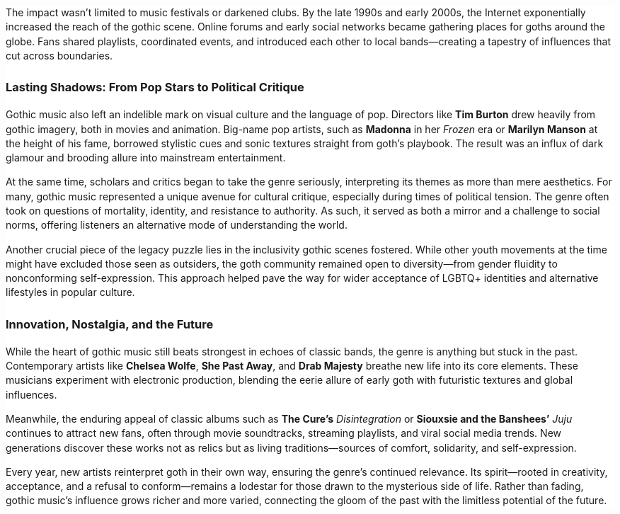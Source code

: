 The impact wasn’t limited to music festivals or darkened clubs. By the late 1990s and early 2000s,
the Internet exponentially increased the reach of the gothic scene. Online forums and early social
networks became gathering places for goths around the globe. Fans shared playlists, coordinated
events, and introduced each other to local bands—creating a tapestry of influences that cut across
boundaries.

### Lasting Shadows: From Pop Stars to Political Critique

Gothic music also left an indelible mark on visual culture and the language of pop. Directors like
**Tim Burton** drew heavily from gothic imagery, both in movies and animation. Big-name pop artists,
such as **Madonna** in her _Frozen_ era or **Marilyn Manson** at the height of his fame, borrowed
stylistic cues and sonic textures straight from goth’s playbook. The result was an influx of dark
glamour and brooding allure into mainstream entertainment.

At the same time, scholars and critics began to take the genre seriously, interpreting its themes as
more than mere aesthetics. For many, gothic music represented a unique avenue for cultural critique,
especially during times of political tension. The genre often took on questions of mortality,
identity, and resistance to authority. As such, it served as both a mirror and a challenge to social
norms, offering listeners an alternative mode of understanding the world.

Another crucial piece of the legacy puzzle lies in the inclusivity gothic scenes fostered. While
other youth movements at the time might have excluded those seen as outsiders, the goth community
remained open to diversity—from gender fluidity to nonconforming self-expression. This approach
helped pave the way for wider acceptance of LGBTQ+ identities and alternative lifestyles in popular
culture.

### Innovation, Nostalgia, and the Future

While the heart of gothic music still beats strongest in echoes of classic bands, the genre is
anything but stuck in the past. Contemporary artists like **Chelsea Wolfe**, **She Past Away**, and
**Drab Majesty** breathe new life into its core elements. These musicians experiment with electronic
production, blending the eerie allure of early goth with futuristic textures and global influences.

Meanwhile, the enduring appeal of classic albums such as **The Cure’s** _Disintegration_ or
**Siouxsie and the Banshees’** _Juju_ continues to attract new fans, often through movie
soundtracks, streaming playlists, and viral social media trends. New generations discover these
works not as relics but as living traditions—sources of comfort, solidarity, and self-expression.

Every year, new artists reinterpret goth in their own way, ensuring the genre’s continued relevance.
Its spirit—rooted in creativity, acceptance, and a refusal to conform—remains a lodestar for those
drawn to the mysterious side of life. Rather than fading, gothic music’s influence grows richer and
more varied, connecting the gloom of the past with the limitless potential of the future.
